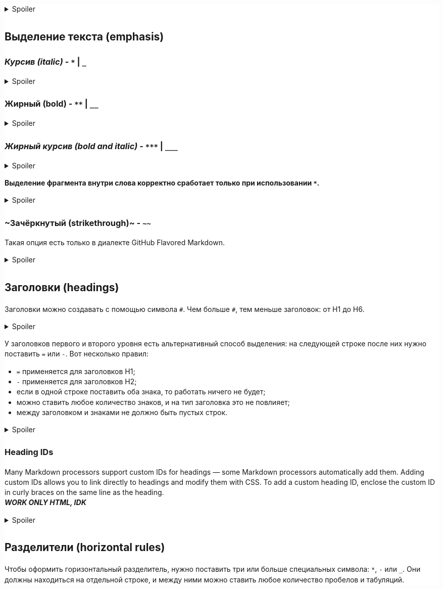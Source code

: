 <details><summary>Spoiler</summary></details>

<h2 id="markdown-mph-id">Выделение текста (emphasis)</h2>

### *Курсив (italic)* - `*` | `_`

<details><summary>Spoiler</summary></details>

### **Жирный (bold)** - `**` | `__`

<details><summary>Spoiler</summary></details>

### ***Жирный курсив (bold and italic)***  - `***` | `___`

<details><summary>Spoiler</summary></details>

**Выделение фрагмента внутри слова корректно сработает только при использовании
`*`.**

<details><summary>Spoiler</summary></details>

### ~Зачёркнутый (strikethrough)~ - `~~`

Такая опция есть только в диалекте GitHub Flavored Markdown.

<details><summary>Spoiler</summary></details>

<h2 id="markdown-head-id">Заголовки (headings)</h2>

Заголовки можно создавать с помощью символа `#`. Чем больше `#`, тем меньше
заголовок: от H1 до H6.

<details><summary>Spoiler</summary></details>

У заголовков первого и второго уровня есть альтернативный способ выделения: на
следующей строке после них нужно поставить `=` или `-`. Вот несколько правил:
- `=` применяется для заголовков H1;
- `-` применяется для заголовков H2;
- если в одной строке поставить оба знака, то работать ничего не будет;
- можно ставить любое количество знаков, и на тип заголовка это не повлияет;
- между заголовком и знаками не должно быть пустых строк.

<details><summary>Spoiler</summary></details>

### Heading IDs

Many Markdown processors support custom IDs for headings — some Markdown
processors automatically add them. Adding custom IDs allows you to link
directly to headings and modify them with CSS. To add a custom heading ID,
enclose the custom ID in curly braces on the same line as the heading.\
***WORK ONLY HTML, IDK***

<details><summary>Spoiler</summary></details>

<h2 id="markdown-hor-id">Разделители (horizontal rules)</h2>

Чтобы оформить горизонтальный разделитель, нужно поставить три или больше
специальных символа: `*`, `-` или `_`. Они должны находиться на отдельной
строке, и между ними можно ставить любое количество пробелов и табуляций.
